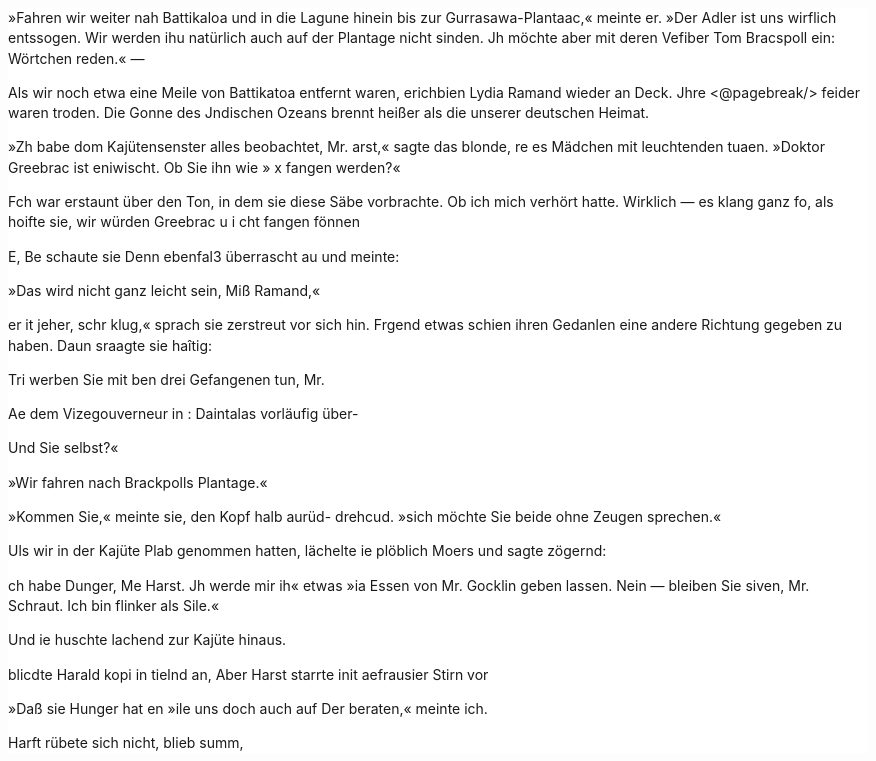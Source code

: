 »Fahren wir weiter nah Battikaloa und in die Lagune
hinein bis zur Gurrasawa-Plantaac,« meinte er. »Der
Adler ist uns wirflich entssogen. Wir werden ihu natürlich
auch auf der Plantage nicht sinden. Jh möchte aber mit
deren Vefiber Tom Bracspoll ein: Wörtchen reden.« —

Als wir noch etwa eine Meile von Battikatoa entfernt
waren, erichbien Lydia Ramand wieder an Deck. Jhre
<@pagebreak/>
feider waren troden. Die Gonne des Jndischen Ozeans
brennt heißer als die unserer deutschen Heimat.

»Zh babe dom Kajütensenster alles beobachtet, Mr.
arst,« sagte das blonde, re es Mädchen mit leuchtenden
tuaen. »Doktor Greebrac ist eniwischt. Ob Sie ihn wie
» x fangen werden?«

Fch war erstaunt über den Ton, in dem sie diese Säbe
vorbrachte. Ob ich mich verhört hatte. Wirklich — es klang
ganz fo, als hoifte sie, wir würden Greebrac u i cht fangen
fönnen

E, Be schaute sie Denn ebenfal3 überrascht au und
meinte:

»Das wird nicht ganz leicht sein, Miß Ramand,«

er it jeher, schr klug,« sprach sie zerstreut vor sich
hin. Frgend etwas schien ihren Gedanlen eine andere
Richtung gegeben zu haben. Daun sraagte sie haîtig:

Tri werben Sie mit ben drei Gefangenen tun, Mr.

Ae dem Vizegouverneur in : Daintalas vorläufig über-

Und Sie selbst?«

»Wir fahren nach Brackpolls Plantage.«

»Kommen Sie,« meinte sie, den Kopf halb aurüd-
drehcud. »sich möchte Sie beide ohne Zeugen sprechen.«

Uls wir in der Kajüte Plab genommen hatten, lächelte
ie plöblich Moers und sagte zögernd:

ch habe Dunger, Me Harst. Jh werde mir
ih« etwas »ia Essen von Mr. Gocklin geben lassen. Nein
— bleiben Sie siven, Mr. Schraut. Ich bin flinker als Sile.«

Und ie huschte lachend zur Kajüte hinaus.

blicdte Harald kopi in tielnd an, Aber Harst starrte
init aefrausier Stirn vor

»Daß sie Hunger hat en »ile uns doch auch auf Der
beraten,« meinte ich.

Harft rübete sich nicht, blieb summ,
